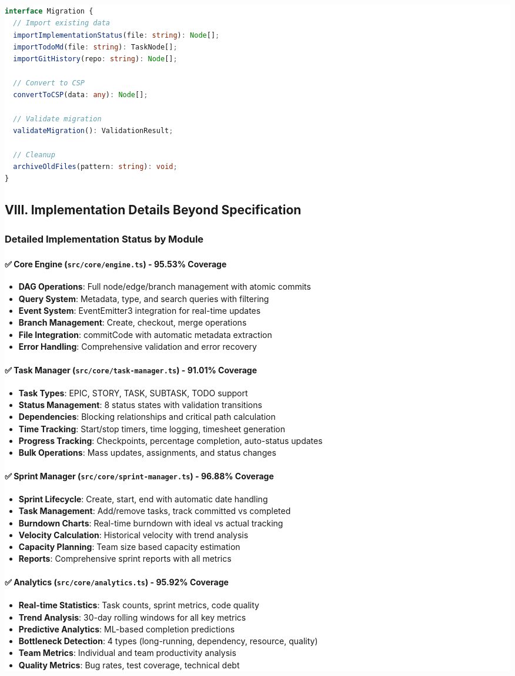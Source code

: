 ```typescript
interface Migration {
  // Import existing data
  importImplementationStatus(file: string): Node[];
  importTodoMd(file: string): TaskNode[];
  importGitHistory(repo: string): Node[];

  // Convert to CSP
  convertToCSP(data: any): Node[];

  // Validate migration
  validateMigration(): ValidationResult;

  // Cleanup
  archiveOldFiles(pattern: string): void;
}
```

## VIII. Implementation Details Beyond Specification

### Detailed Implementation Status by Module

#### ✅ Core Engine (`src/core/engine.ts`) - 95.53% Coverage
- **DAG Operations**: Full node/edge/branch management with atomic commits
- **Query System**: Metadata, type, and search queries with filtering
- **Event System**: EventEmitter3 integration for real-time updates
- **Branch Management**: Create, checkout, merge operations
- **File Integration**: commitCode with automatic metadata extraction
- **Error Handling**: Comprehensive validation and error recovery

#### ✅ Task Manager (`src/core/task-manager.ts`) - 91.01% Coverage
- **Task Types**: EPIC, STORY, TASK, SUBTASK, TODO support
- **Status Management**: 8 status states with validation transitions
- **Dependencies**: Blocking relationships and critical path calculation
- **Time Tracking**: Start/stop timers, time logging, timesheet generation
- **Progress Tracking**: Checkpoints, percentage completion, auto-status updates
- **Bulk Operations**: Mass updates, assignments, and status changes

#### ✅ Sprint Manager (`src/core/sprint-manager.ts`) - 96.88% Coverage
- **Sprint Lifecycle**: Create, start, end with automatic date handling
- **Task Management**: Add/remove tasks, track committed vs completed
- **Burndown Charts**: Real-time burndown with ideal vs actual tracking
- **Velocity Calculation**: Historical velocity with trend analysis
- **Capacity Planning**: Team size based capacity estimation
- **Reports**: Comprehensive sprint reports with all metrics

#### ✅ Analytics (`src/core/analytics.ts`) - 95.92% Coverage
- **Real-time Statistics**: Task counts, sprint metrics, code quality
- **Trend Analysis**: 30-day rolling windows for all key metrics
- **Predictive Analytics**: ML-based completion predictions
- **Bottleneck Detection**: 4 types (long-running, dependency, resource, quality)
- **Team Metrics**: Individual and team productivity analysis
- **Quality Metrics**: Bug rates, test coverage, technical debt
